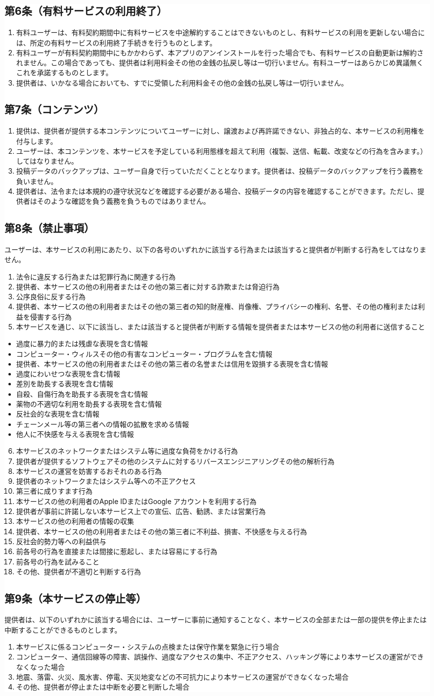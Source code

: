 ## 第6条（有料サービスの利用終了）
1.	有料ユーザーは、有料契約期間中に有料サービスを中途解約することはできないものとし、有料サービスの利用を更新しない場合には、所定の有料サービスの利用終了手続きを行うものとします。
1.	有料ユーザーが有料契約期間中にもかかわらず、本アプリのアンインストールを行った場合でも、有料サービスの自動更新は解約されません。この場合であっても、提供者は利用料金その他の金銭の払戻し等は一切行いません。有料ユーザーはあらかじめ異議無くこれを承諾するものとします。
1.	提供者は、いかなる場合においても、すでに受領した利用料金その他の金銭の払戻し等は一切行いません。

## 第7条（コンテンツ）
1.	提供は、提供者が提供する本コンテンツについてユーザーに対し、譲渡および再許諾できない、非独占的な、本サービスの利用権を付与します。
1.	ユーザーは、本コンテンツを、本サービスを予定している利用態様を超えて利用（複製、送信、転載、改変などの行為を含みます。）してはなりません。
1.	投稿データのバックアップは、ユーザー自身で行っていただくこととなります。提供者は、投稿データのバックアップを行う義務を負いません。
1.	提供者は、法令または本規約の遵守状況などを確認する必要がある場合、投稿データの内容を確認することができます。ただし、提供者はそのような確認を負う義務を負うものではありません。

## 第8条（禁止事項）
ユーザーは、本サービスの利用にあたり、以下の各号のいずれかに該当する行為または該当すると提供者が判断する行為をしてはなりません。
1.	法令に違反する行為または犯罪行為に関連する行為
1.	提供者、本サービスの他の利用者またはその他の第三者に対する詐欺または脅迫行為
1.	公序良俗に反する行為
1.	提供者、本サービスの他の利用者またはその他の第三者の知的財産権、肖像権、プライバシーの権利、名誉、その他の権利または利益を侵害する行為
1.	本サービスを通じ、以下に該当し、または該当すると提供者が判断する情報を提供者または本サービスの他の利用者に送信すること
  - 過度に暴力的または残虐な表現を含む情報
  - コンピューター・ウィルスその他の有害なコンピューター・プログラムを含む情報
  - 提供者、本サービスの他の利用者またはその他の第三者の名誉または信用を毀損する表現を含む情報
  - 過度にわいせつな表現を含む情報
  - 差別を助長する表現を含む情報
  - 自殺、自傷行為を助長する表現を含む情報
  - 薬物の不適切な利用を助長する表現を含む情報
  - 反社会的な表現を含む情報
  - チェーンメール等の第三者への情報の拡散を求める情報
  - 他人に不快感を与える表現を含む情報

6.	本サービスのネットワークまたはシステム等に過度な負荷をかける行為
6.	提供者が提供するソフトウェアその他のシステムに対するリバースエンジニアリングその他の解析行為
6.	本サービスの運営を妨害するおそれのある行為
6.	提供者のネットワークまたはシステム等への不正アクセス
6.	第三者に成りすます行為
6.	本サービスの他の利用者のApple IDまたはGoogle アカウントを利用する行為
6.	提供者が事前に許諾しない本サービス上での宣伝、広告、勧誘、または営業行為
6.	本サービスの他の利用者の情報の収集
6.	提供者、本サービスの他の利用者またはその他の第三者に不利益、損害、不快感を与える行為
6.	反社会的勢力等への利益供与
6.	前各号の行為を直接または間接に惹起し、または容易にする行為
6.	前各号の行為を試みること
6.	その他、提供者が不適切と判断する行為

## 第9条（本サービスの停止等）
提供者は、以下のいずれかに該当する場合には、ユーザーに事前に通知することなく、本サービスの全部または一部の提供を停止または中断することができるものとします。
1.	本サービスに係るコンピューター・システムの点検または保守作業を緊急に行う場合
1.	コンピューター、通信回線等の障害、誤操作、過度なアクセスの集中、不正アクセス、ハッキング等により本サービスの運営ができなくなった場合
1.	地震、落雷、火災、風水害、停電、天災地変などの不可抗力により本サービスの運営ができなくなった場合
1.	その他、提供者が停止または中断を必要と判断した場合
